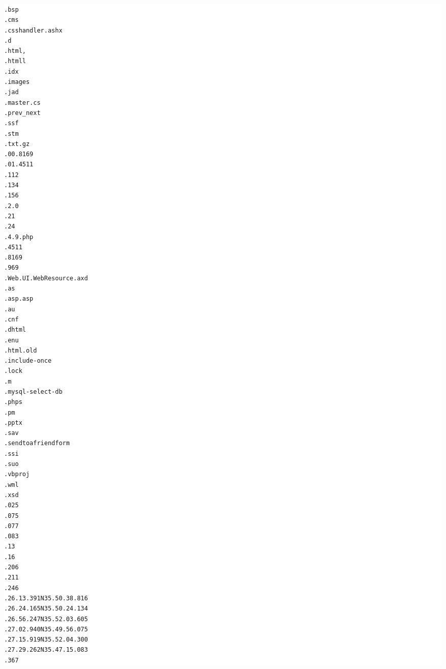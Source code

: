     .bsp
    .cms
    .csshandler.ashx
    .d
    .html,
    .htmll
    .idx
    .images
    .jad
    .master.cs
    .prev_next
    .ssf
    .stm
    .txt.gz
    .00.8169
    .01.4511
    .112
    .134
    .156
    .2.0
    .21
    .24
    .4.9.php
    .4511
    .8169
    .969
    .Web.UI.WebResource.axd
    .as
    .asp.asp
    .au
    .cnf
    .dhtml
    .enu
    .html.old
    .include-once
    .lock
    .m
    .mysql-select-db
    .phps
    .pm
    .pptx
    .sav
    .sendtoafriendform
    .ssi
    .suo
    .vbproj
    .wml
    .xsd
    .025
    .075
    .077
    .083
    .13
    .16
    .206
    .211
    .246
    .26.13.391N35.50.38.816
    .26.24.165N35.50.24.134
    .26.56.247N35.52.03.605
    .27.02.940N35.49.56.075
    .27.15.919N35.52.04.300
    .27.29.262N35.47.15.083
    .367